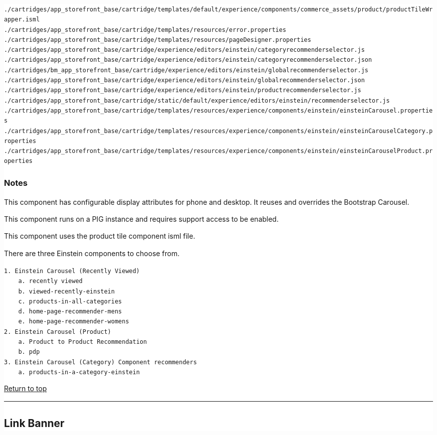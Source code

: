 ```
./cartridges/app_storefront_base/cartridge/templates/default/experience/components/commerce_assets/product/productTileWrapper.isml
./cartridges/app_storefront_base/cartridge/templates/resources/error.properties
./cartridges/app_storefront_base/cartridge/templates/resources/pageDesigner.properties
./cartridges/app_storefront_base/cartridge/experience/editors/einstein/categoryrecommenderselector.js
./cartridges/app_storefront_base/cartridge/experience/editors/einstein/categoryrecommenderselector.json
./cartridges/bm_app_storefront_base/cartridge/experience/editors/einstein/globalrecommenderselector.js
./cartridges/app_storefront_base/cartridge/experience/editors/einstein/globalrecommenderselector.json
./cartridges/app_storefront_base/cartridge/experience/editors/einstein/productrecommenderselector.js
./cartridges/app_storefront_base/cartridge/static/default/experience/editors/einstein/recommenderselector.js
./cartridges/app_storefront_base/cartridge/templates/resources/experience/components/einstein/einsteinCarousel.properties
./cartridges/app_storefront_base/cartridge/templates/resources/experience/components/einstein/einsteinCarouselCategory.properties
./cartridges/app_storefront_base/cartridge/templates/resources/experience/components/einstein/einsteinCarouselProduct.properties
```

### Notes

This component has configurable display attributes for phone and desktop. It reuses and overrides the Bootstrap Carousel.

This component runs on a PIG instance and requires support access to be enabled.

This component uses the product tile component isml file.

There are three Einstein components to choose from.

    1. Einstein Carousel (Recently Viewed)
        a. recently viewed
        b. viewed-recently-einstein
        c. products-in-all-categories
        d. home-page-recommender-mens
        e. home-page-recommender-womens
    2. Einstein Carousel (Product)
        a. Product to Product Recommendation
        b. pdp
    3. Einstein Carousel (Category) Component recommenders
        a. products-in-a-category-einstein

[Return to top](#Page-Designer-Components-for-Storefront-Reference-Architecture)

-------------------

## Link Banner
